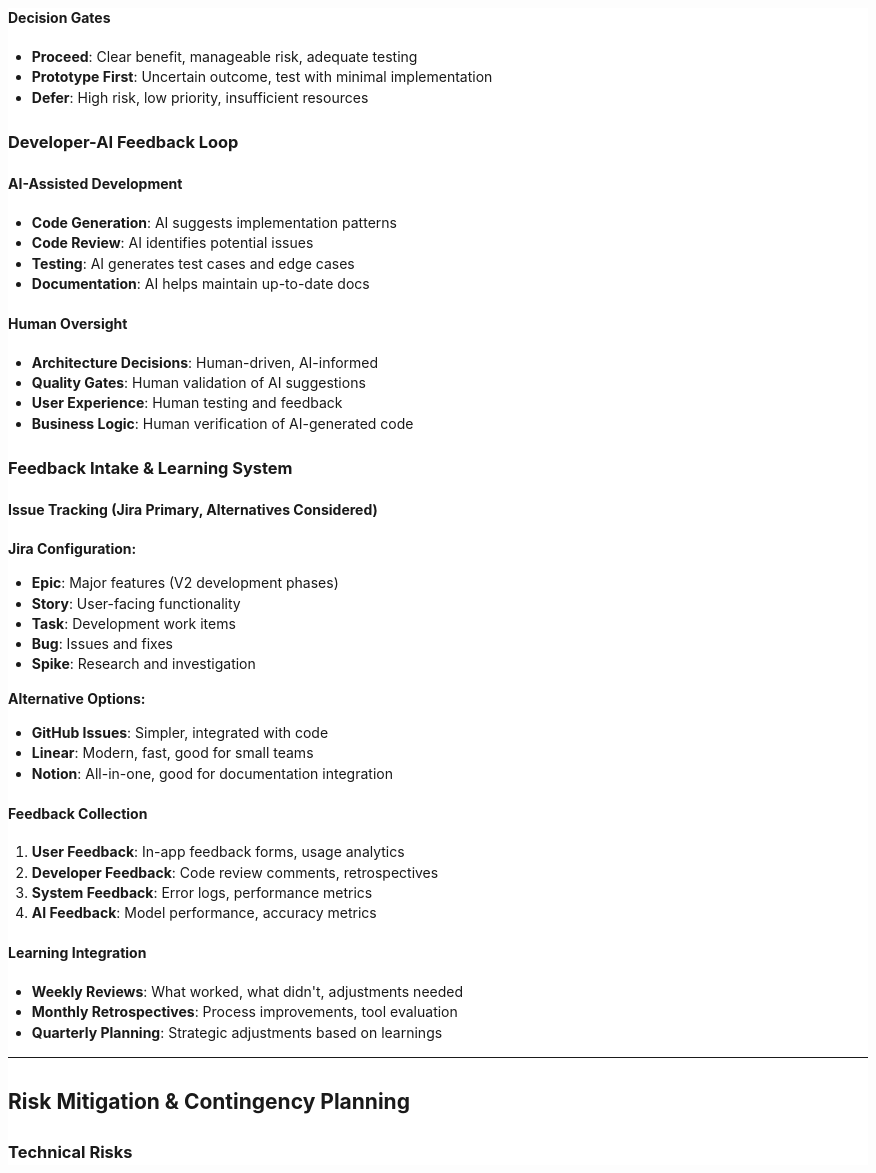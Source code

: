 #### Decision Gates
- **Proceed**: Clear benefit, manageable risk, adequate testing
- **Prototype First**: Uncertain outcome, test with minimal implementation
- **Defer**: High risk, low priority, insufficient resources

### Developer-AI Feedback Loop

#### AI-Assisted Development
- **Code Generation**: AI suggests implementation patterns
- **Code Review**: AI identifies potential issues
- **Testing**: AI generates test cases and edge cases
- **Documentation**: AI helps maintain up-to-date docs

#### Human Oversight
- **Architecture Decisions**: Human-driven, AI-informed
- **Quality Gates**: Human validation of AI suggestions
- **User Experience**: Human testing and feedback
- **Business Logic**: Human verification of AI-generated code

### Feedback Intake & Learning System

#### Issue Tracking (Jira Primary, Alternatives Considered)
**Jira Configuration:**
- **Epic**: Major features (V2 development phases)
- **Story**: User-facing functionality
- **Task**: Development work items
- **Bug**: Issues and fixes
- **Spike**: Research and investigation

**Alternative Options:**
- **GitHub Issues**: Simpler, integrated with code
- **Linear**: Modern, fast, good for small teams
- **Notion**: All-in-one, good for documentation integration

#### Feedback Collection
1. **User Feedback**: In-app feedback forms, usage analytics
2. **Developer Feedback**: Code review comments, retrospectives
3. **System Feedback**: Error logs, performance metrics
4. **AI Feedback**: Model performance, accuracy metrics

#### Learning Integration
- **Weekly Reviews**: What worked, what didn't, adjustments needed
- **Monthly Retrospectives**: Process improvements, tool evaluation
- **Quarterly Planning**: Strategic adjustments based on learnings

---

## Risk Mitigation & Contingency Planning

### Technical Risks
